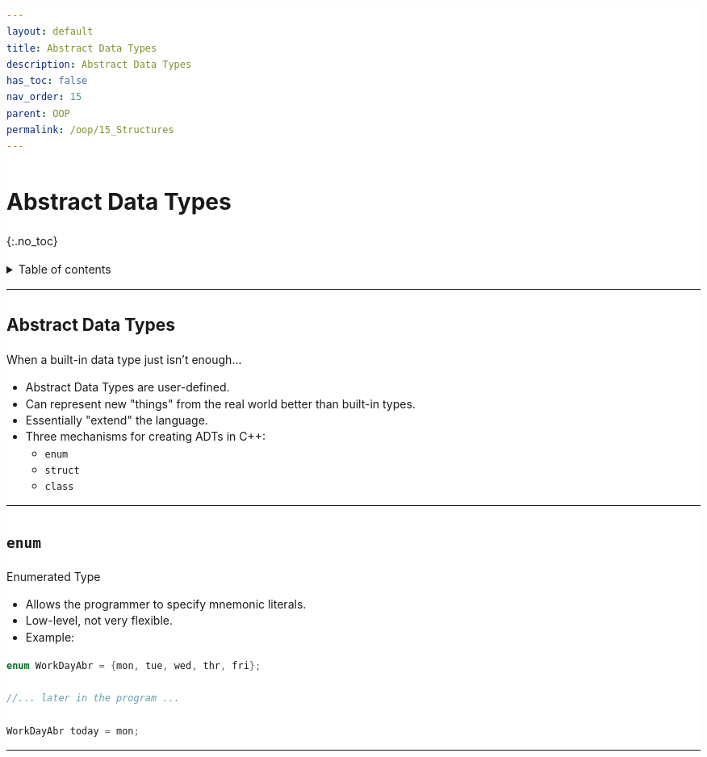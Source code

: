 ```yaml
---
layout: default
title: Abstract Data Types
description: Abstract Data Types
has_toc: false
nav_order: 15
parent: OOP
permalink: /oop/15_Structures
---
```


# Abstract Data Types
{:.no_toc}

<details closed markdown="block"><summary>
    Table of contents
  </summary></details>

---

## Abstract Data Types

When a built-in data type just isn’t enough...

- Abstract Data Types are user-defined.
- Can represent new "things" from the real world better than built-in types.
- Essentially "extend" the language.
- Three mechanisms for creating ADTs in C++:
    - ```enum```
    - ```struct```
    - ```class```

---


## `enum`

Enumerated Type

- Allows the programmer to specify mnemonic literals.
- Low-level, not very flexible.
- Example:

```cpp
enum WorkDayAbr = {mon, tue, wed, thr, fri};

//... later in the program ...

WorkDayAbr today = mon;
```

---
